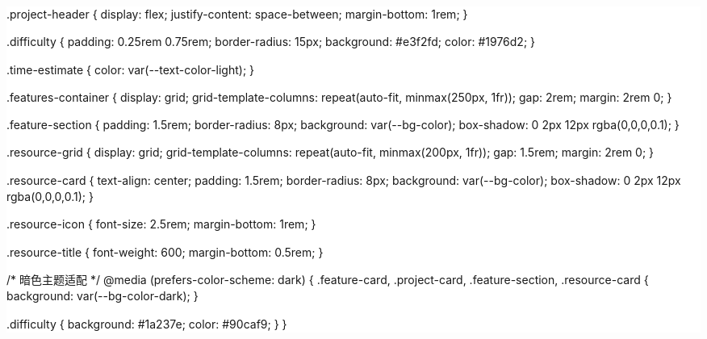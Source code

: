 .project-header {
  display: flex;
  justify-content: space-between;
  margin-bottom: 1rem;
}

.difficulty {
  padding: 0.25rem 0.75rem;
  border-radius: 15px;
  background: #e3f2fd;
  color: #1976d2;
}

.time-estimate {
  color: var(--text-color-light);
}

.features-container {
  display: grid;
  grid-template-columns: repeat(auto-fit, minmax(250px, 1fr));
  gap: 2rem;
  margin: 2rem 0;
}

.feature-section {
  padding: 1.5rem;
  border-radius: 8px;
  background: var(--bg-color);
  box-shadow: 0 2px 12px rgba(0,0,0,0.1);
}

.resource-grid {
  display: grid;
  grid-template-columns: repeat(auto-fit, minmax(200px, 1fr));
  gap: 1.5rem;
  margin: 2rem 0;
}

.resource-card {
  text-align: center;
  padding: 1.5rem;
  border-radius: 8px;
  background: var(--bg-color);
  box-shadow: 0 2px 12px rgba(0,0,0,0.1);
}

.resource-icon {
  font-size: 2.5rem;
  margin-bottom: 1rem;
}

.resource-title {
  font-weight: 600;
  margin-bottom: 0.5rem;
}

/* 暗色主题适配 */
@media (prefers-color-scheme: dark) {
  .feature-card, .project-card, .feature-section, .resource-card {
    background: var(--bg-color-dark);
  }
  
  .difficulty {
    background: #1a237e;
    color: #90caf9;
  }
}
</style>